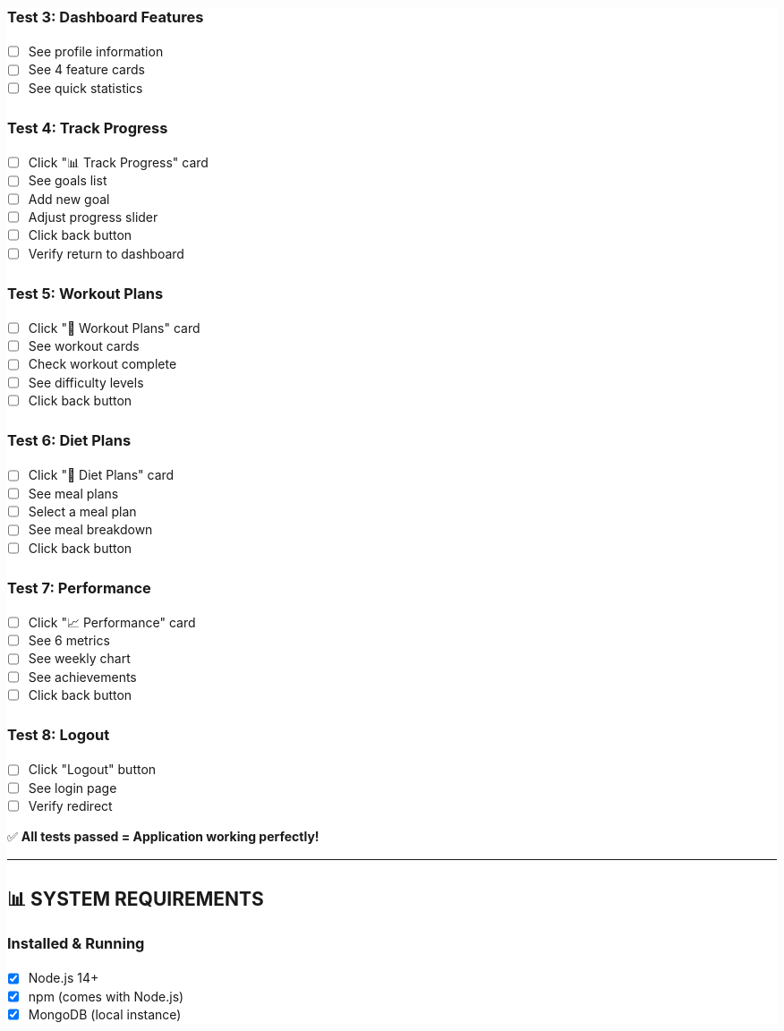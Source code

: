 ### Test 3: Dashboard Features
- [ ] See profile information
- [ ] See 4 feature cards
- [ ] See quick statistics

### Test 4: Track Progress
- [ ] Click "📊 Track Progress" card
- [ ] See goals list
- [ ] Add new goal
- [ ] Adjust progress slider
- [ ] Click back button
- [ ] Verify return to dashboard

### Test 5: Workout Plans
- [ ] Click "💪 Workout Plans" card
- [ ] See workout cards
- [ ] Check workout complete
- [ ] See difficulty levels
- [ ] Click back button

### Test 6: Diet Plans
- [ ] Click "🥗 Diet Plans" card
- [ ] See meal plans
- [ ] Select a meal plan
- [ ] See meal breakdown
- [ ] Click back button

### Test 7: Performance
- [ ] Click "📈 Performance" card
- [ ] See 6 metrics
- [ ] See weekly chart
- [ ] See achievements
- [ ] Click back button

### Test 8: Logout
- [ ] Click "Logout" button
- [ ] See login page
- [ ] Verify redirect

✅ **All tests passed = Application working perfectly!**

---

## 📊 SYSTEM REQUIREMENTS

### Installed & Running
- [x] Node.js 14+
- [x] npm (comes with Node.js)
- [x] MongoDB (local instance)
